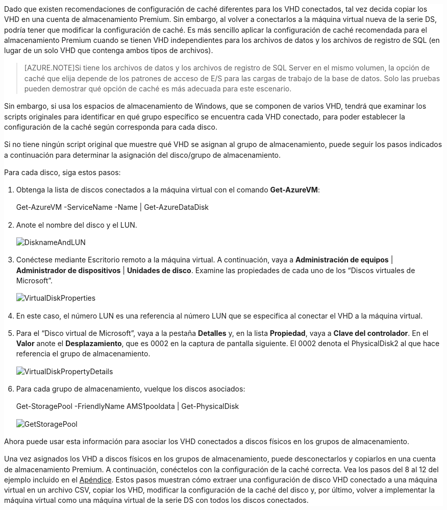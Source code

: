 Dado que existen recomendaciones de configuración de caché diferentes para los VHD conectados, tal vez decida copiar los VHD en una cuenta de almacenamiento Premium. Sin embargo, al volver a conectarlos a la máquina virtual nueva de la serie DS, podría tener que modificar la configuración de caché. Es más sencillo aplicar la configuración de caché recomendada para el almacenamiento Premium cuando se tienen VHD independientes para los archivos de datos y los archivos de registro de SQL (en lugar de un solo VHD que contenga ambos tipos de archivos).

> [AZURE.NOTE]Si tiene los archivos de datos y los archivos de registro de SQL Server en el mismo volumen, la opción de caché que elija depende de los patrones de acceso de E/S para las cargas de trabajo de la base de datos. Solo las pruebas pueden demostrar qué opción de caché es más adecuada para este escenario.

Sin embargo, si usa los espacios de almacenamiento de Windows, que se componen de varios VHD, tendrá que examinar los scripts originales para identificar en qué grupo específico se encuentra cada VHD conectado, para poder establecer la configuración de la caché según corresponda para cada disco.

Si no tiene ningún script original que muestre qué VHD se asignan al grupo de almacenamiento, puede seguir los pasos indicados a continuación para determinar la asignación del disco/grupo de almacenamiento.

Para cada disco, siga estos pasos:

1. Obtenga la lista de discos conectados a la máquina virtual con el comando **Get-AzureVM**:

    Get-AzureVM -ServiceName <servicename> -Name <vmname> | Get-AzureDataDisk

1. Anote el nombre del disco y el LUN.

	![DisknameAndLUN][2]

1. Conéctese mediante Escritorio remoto a la máquina virtual. A continuación, vaya a **Administración de equipos** | **Administrador de dispositivos** | **Unidades de disco**. Examine las propiedades de cada uno de los “Discos virtuales de Microsoft”.

	![VirtualDiskProperties][3]

1. En este caso, el número LUN es una referencia al número LUN que se especifica al conectar el VHD a la máquina virtual.
1. Para el “Disco virtual de Microsoft”, vaya a la pestaña **Detalles** y, en la lista **Propiedad**, vaya a **Clave del controlador**. En el **Valor** anote el **Desplazamiento**, que es 0002 en la captura de pantalla siguiente. El 0002 denota el PhysicalDisk2 al que hace referencia el grupo de almacenamiento.

	![VirtualDiskPropertyDetails][4]

2. Para cada grupo de almacenamiento, vuelque los discos asociados:

    Get-StoragePool -FriendlyName AMS1pooldata | Get-PhysicalDisk

	![GetStoragePool][5]
 
Ahora puede usar esta información para asociar los VHD conectados a discos físicos en los grupos de almacenamiento.

Una vez asignados los VHD a discos físicos en los grupos de almacenamiento, puede desconectarlos y copiarlos en una cuenta de almacenamiento Premium. A continuación, conéctelos con la configuración de la caché correcta. Vea los pasos del 8 al 12 del ejemplo incluido en el [Apéndice](#appendix-migrating-a-multisite-alwayson-cluster-to-premium-storage). Estos pasos muestran cómo extraer una configuración de disco VHD conectado a una máquina virtual en un archivo CSV, copiar los VHD, modificar la configuración de la caché del disco y, por último, volver a implementar la máquina virtual como una máquina virtual de la serie DS con todos los discos conectados.


[1]: ./media/virtual-machines-sql-server-use-premium-storage/1_VNET_Portal.png
[2]: ./media/virtual-machines-sql-server-use-premium-storage/2_Diskname_Lun.png
[3]: ./media/virtual-machines-sql-server-use-premium-storage/3_Virtual_Disk_Properties.png
[4]: ./media/virtual-machines-sql-server-use-premium-storage/4_Virtual_Disk_Properties_Details.png
[5]: ./media/virtual-machines-sql-server-use-premium-storage/5_Get_Storage_Pool.png
[6]: ./media/virtual-machines-sql-server-use-premium-storage/6_Deployments_Always_On.png
[7]: ./media/virtual-machines-sql-server-use-premium-storage/7_Add_More_Secondaries.png
[8]: ./media/virtual-machines-sql-server-use-premium-storage/8_Use_Existing_Secondary_Single_Site.png
[9]: ./media/virtual-machines-sql-server-use-premium-storage/9_Use_Existing_Secondary_Multi_Site.png
[10]: ./media/virtual-machines-sql-server-use-premium-storage/9_Use_Existing_Secondary_Multi_Site_b.png
[11]: ./media/virtual-machines-sql-server-use-premium-storage/10_Appendix_01.png
[12]: ./media/virtual-machines-sql-server-use-premium-storage/10_Appendix_02.png
[13]: ./media/virtual-machines-sql-server-use-premium-storage/10_Appendix_03.png
[14]: ./media/virtual-machines-sql-server-use-premium-storage/10_Appendix_04.png
[15]: ./media/virtual-machines-sql-server-use-premium-storage/10_Appendix_05.png
[16]: ./media/virtual-machines-sql-server-use-premium-storage/10_Appendix_06.png
[17]: ./media/virtual-machines-sql-server-use-premium-storage/10_Appendix_07.png
[18]: ./media/virtual-machines-sql-server-use-premium-storage/10_Appendix_08.png
[19]: ./media/virtual-machines-sql-server-use-premium-storage/10_Appendix_09.png
[20]: ./media/virtual-machines-sql-server-use-premium-storage/10_Appendix_10.png
[21]: ./media/virtual-machines-sql-server-use-premium-storage/10_Appendix_11.png
[22]: ./media/virtual-machines-sql-server-use-premium-storage/10_Appendix_12.png
[23]: ./media/virtual-machines-sql-server-use-premium-storage/10_Appendix_13.png
[24]: ./media/virtual-machines-sql-server-use-premium-storage/10_Appendix_14.png
[25]: ./media/virtual-machines-sql-server-use-premium-storage/10_Appendix_15.png